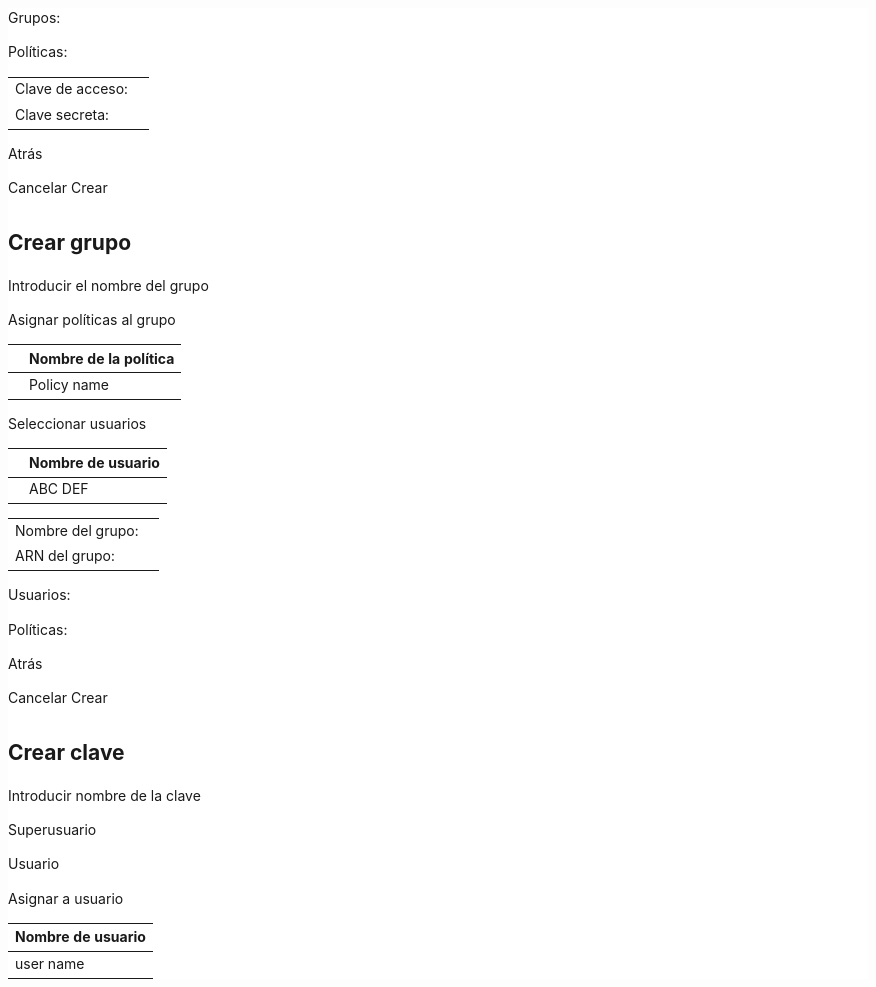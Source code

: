 Grupos:

Políticas:

|   |   |
|---|---|
|Clave de acceso:||
|Clave secreta:||

Atrás

Cancelar Crear

## Crear grupo

Introducir el nombre del grupo

Asignar políticas al grupo

||Nombre de la política|
|---|---|
||Policy name|

Seleccionar usuarios

||Nombre de usuario|
|---|---|
||ABC DEF|

|   |   |
|---|---|
|Nombre del grupo:||
|ARN del grupo:||

Usuarios:

Políticas:

Atrás

Cancelar Crear

## Crear clave

Introducir nombre de la clave

Superusuario

Usuario

Asignar a usuario

|Nombre de usuario|
|---|
|user name|
